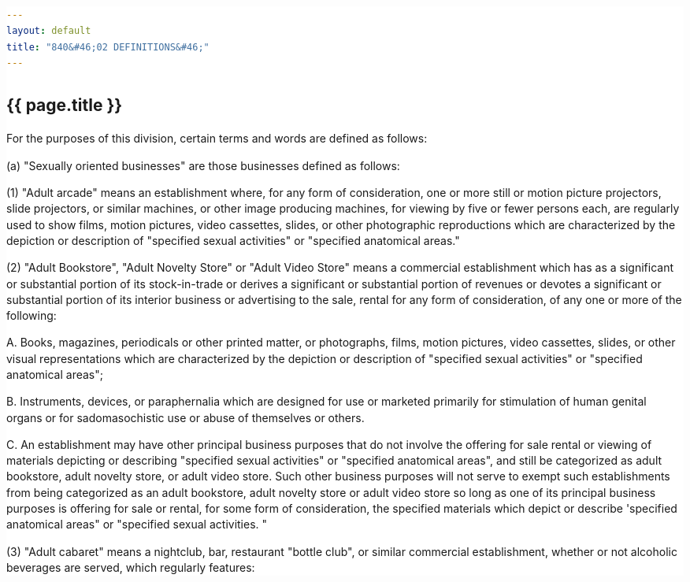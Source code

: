 ```yaml
---
layout: default 
title: "840&#46;02 DEFINITIONS&#46;"
---
```


{{ page.title }}
----------------

For the purposes of this division, certain terms and words are defined
as follows:

​(a) "Sexually oriented businesses" are those businesses defined as
follows:

​(1) "Adult arcade" means an establishment where, for any form of
consideration, one or more still or motion picture projectors, slide
projectors, or similar machines, or other image producing machines, for
viewing by five or fewer persons each, are regularly used to show films,
motion pictures, video cassettes, slides, or other photographic
reproductions which are characterized by the depiction or description of
"specified sexual activities" or "specified anatomical areas."

​(2) "Adult Bookstore", "Adult Novelty Store" or "Adult Video Store"
means a commercial establishment which has as a significant or
substantial portion of its stock-in-trade or derives a significant or
substantial portion of revenues or devotes a significant or substantial
portion of its interior business or advertising to the sale, rental for
any form of consideration, of any one or more of the following:

A. Books, magazines, periodicals or other printed matter, or
photographs, films, motion pictures, video cassettes, slides, or other
visual representations which are characterized by the depiction or
description of "specified sexual activities" or "specified anatomical
areas";

B. Instruments, devices, or paraphernalia which are designed for use or
marketed primarily for stimulation of human genital organs or for
sadomasochistic use or abuse of themselves or others.

C. An establishment may have other principal business purposes that do
not involve the offering for sale rental or viewing of materials
depicting or describing "specified sexual activities" or "specified
anatomical areas", and still be categorized as adult bookstore, adult
novelty store, or adult video store. Such other business purposes will
not serve to exempt such establishments from being categorized as an
adult bookstore, adult novelty store or adult video store so long as one
of its principal business purposes is offering for sale or rental, for
some form of consideration, the specified materials which depict or
describe 'specified anatomical areas" or "specified sexual activities. "

​(3) "Adult cabaret" means a nightclub, bar, restaurant "bottle club",
or similar commercial establishment, whether or not alcoholic beverages
are served, which regularly features:
